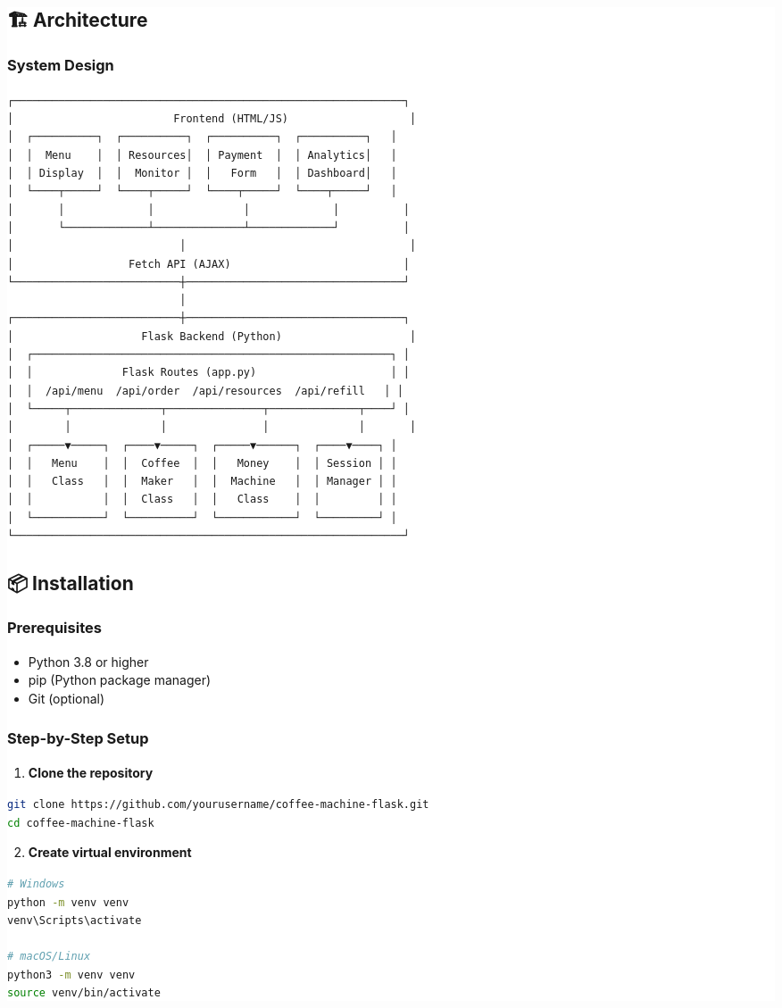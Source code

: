 
## 🏗️ Architecture

### System Design

```
┌─────────────────────────────────────────────────────────────┐
│                         Frontend (HTML/JS)                   │
│  ┌──────────┐  ┌──────────┐  ┌──────────┐  ┌──────────┐   │
│  │  Menu    │  │ Resources│  │ Payment  │  │ Analytics│   │
│  │ Display  │  │  Monitor │  │   Form   │  │ Dashboard│   │
│  └────┬─────┘  └────┬─────┘  └────┬─────┘  └────┬─────┘   │
│       │             │              │             │          │
│       └─────────────┴──────────────┴─────────────┘          │
│                          │                                   │
│                  Fetch API (AJAX)                           │
└──────────────────────────┼──────────────────────────────────┘
                           │
┌──────────────────────────┼──────────────────────────────────┐
│                    Flask Backend (Python)                    │
│  ┌────────────────────────────────────────────────────────┐ │
│  │              Flask Routes (app.py)                     │ │
│  │  /api/menu  /api/order  /api/resources  /api/refill   │ │
│  └─────┬──────────────┬───────────────┬──────────────┬────┘ │
│        │              │               │              │       │
│  ┌─────▼─────┐  ┌────▼─────┐  ┌─────▼──────┐  ┌────▼────┐ │
│  │   Menu    │  │  Coffee  │  │   Money    │  │ Session │ │
│  │   Class   │  │  Maker   │  │  Machine   │  │ Manager │ │
│  │           │  │  Class   │  │   Class    │  │         │ │
│  └───────────┘  └──────────┘  └────────────┘  └─────────┘ │
└─────────────────────────────────────────────────────────────┘
```

## 📦 Installation

### Prerequisites
- Python 3.8 or higher
- pip (Python package manager)
- Git (optional)

### Step-by-Step Setup

1. **Clone the repository**
```bash
git clone https://github.com/yourusername/coffee-machine-flask.git
cd coffee-machine-flask
```

2. **Create virtual environment**
```bash
# Windows
python -m venv venv
venv\Scripts\activate

# macOS/Linux
python3 -m venv venv
source venv/bin/activate
```
